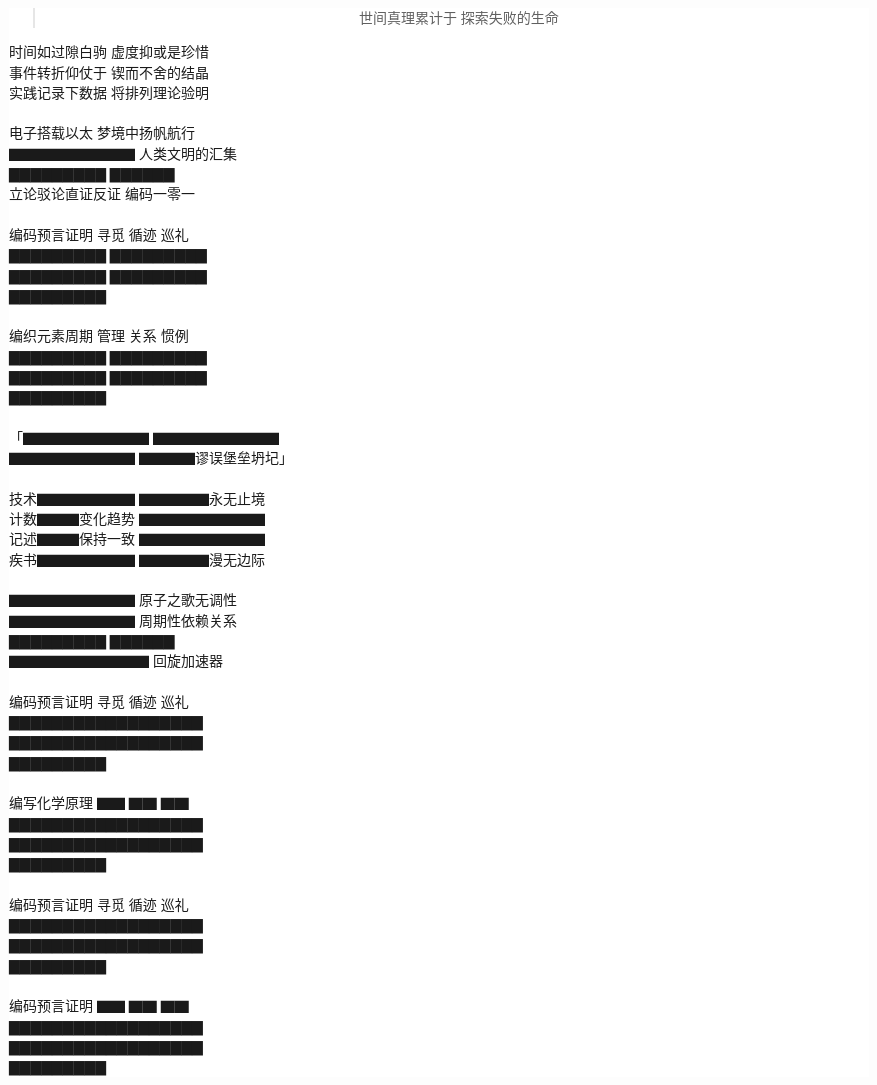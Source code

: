 ><p style="text-align:center">世间真理累计于 探索失败的生命  
时间如过隙白驹 虚度抑或是珍惜  
事件转折仰仗于 锲而不舍的结晶  
实践记录下数据 将排列理论验明  
<br>
电子搭载以太 梦境中扬帆航行  
▇▇▇▇▇▇▇▇▇ 人类文明的汇集  
▇▇▇▇▇▇▇▇▇ ▇▇▇▇▇▇  
立论驳论直证反证 编码一零一  
<br>
编码预言证明 寻觅 循迹 巡礼  
▇▇▇▇▇▇▇▇▇ ▇▇▇▇▇▇▇▇▇  
▇▇▇▇▇▇▇▇▇ ▇▇▇▇▇▇▇▇▇  
▇▇▇▇▇▇▇▇▇  
<br>
编织元素周期 管理 关系 惯例  
▇▇▇▇▇▇▇▇▇ ▇▇▇▇▇▇▇▇▇  
▇▇▇▇▇▇▇▇▇ ▇▇▇▇▇▇▇▇▇  
▇▇▇▇▇▇▇▇▇  
<br>
「▇▇▇▇▇▇▇▇▇ ▇▇▇▇▇▇▇▇▇  
▇▇▇▇▇▇▇▇▇ ▇▇▇▇谬误堡垒坍圮」  
<br>
技术▇▇▇▇▇▇▇ ▇▇▇▇▇永无止境  
计数▇▇▇变化趋势 ▇▇▇▇▇▇▇▇▇  
记述▇▇▇保持一致 ▇▇▇▇▇▇▇▇▇  
疾书▇▇▇▇▇▇▇ ▇▇▇▇▇漫无边际  
<br>
▇▇▇▇▇▇▇▇▇ 原子之歌无调性  
▇▇▇▇▇▇▇▇▇ 周期性依赖关系  
▇▇▇▇▇▇▇▇▇ ▇▇▇▇▇▇  
▇▇▇▇▇▇▇▇▇▇ 回旋加速器  
<br>
编码预言证明 寻觅 循迹 巡礼  
▇▇▇▇▇▇▇▇▇▇▇▇▇▇▇▇▇▇  
▇▇▇▇▇▇▇▇▇▇▇▇▇▇▇▇▇▇  
▇▇▇▇▇▇▇▇▇  
<br>
编写化学原理 ▇▇ ▇▇ ▇▇  
▇▇▇▇▇▇▇▇▇▇▇▇▇▇▇▇▇▇  
▇▇▇▇▇▇▇▇▇▇▇▇▇▇▇▇▇▇  
▇▇▇▇▇▇▇▇▇  
<br>
编码预言证明 寻觅 循迹 巡礼  
▇▇▇▇▇▇▇▇▇▇▇▇▇▇▇▇▇▇  
▇▇▇▇▇▇▇▇▇▇▇▇▇▇▇▇▇▇  
▇▇▇▇▇▇▇▇▇  
<br>
编码预言证明 ▇▇ ▇▇ ▇▇  
▇▇▇▇▇▇▇▇▇▇▇▇▇▇▇▇▇▇  
▇▇▇▇▇▇▇▇▇▇▇▇▇▇▇▇▇▇  
▇▇▇▇▇▇▇▇▇  
</p>
